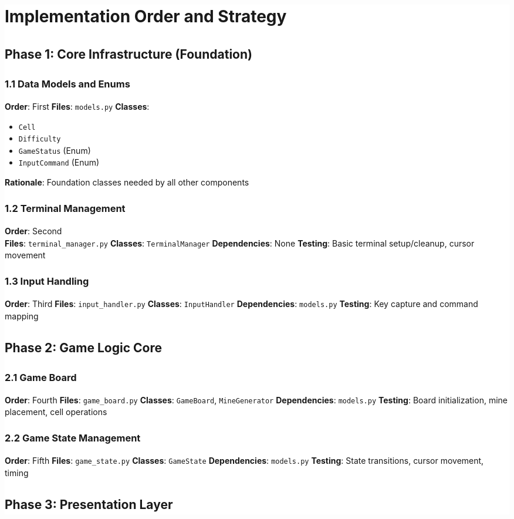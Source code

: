 # Implementation Order and Strategy

## Phase 1: Core Infrastructure (Foundation)

### 1.1 Data Models and Enums
**Order**: First
**Files**: `models.py`
**Classes**: 
- `Cell`
- `Difficulty` 
- `GameStatus` (Enum)
- `InputCommand` (Enum)

**Rationale**: Foundation classes needed by all other components

### 1.2 Terminal Management
**Order**: Second  
**Files**: `terminal_manager.py`
**Classes**: `TerminalManager`
**Dependencies**: None
**Testing**: Basic terminal setup/cleanup, cursor movement

### 1.3 Input Handling
**Order**: Third
**Files**: `input_handler.py` 
**Classes**: `InputHandler`
**Dependencies**: `models.py`
**Testing**: Key capture and command mapping

## Phase 2: Game Logic Core

### 2.1 Game Board
**Order**: Fourth
**Files**: `game_board.py`
**Classes**: `GameBoard`, `MineGenerator`
**Dependencies**: `models.py`
**Testing**: Board initialization, mine placement, cell operations

### 2.2 Game State Management  
**Order**: Fifth
**Files**: `game_state.py`
**Classes**: `GameState`
**Dependencies**: `models.py`
**Testing**: State transitions, cursor movement, timing

## Phase 3: Presentation Layer
